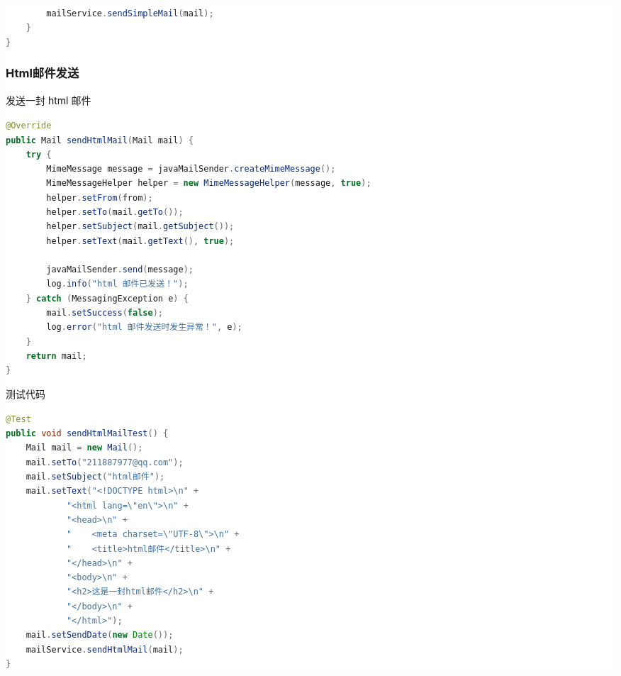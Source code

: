 ```java
        mailService.sendSimpleMail(mail);
	}
}
```

### Html邮件发送

发送一封 html 邮件

```java
@Override
public Mail sendHtmlMail(Mail mail) {
    try {
        MimeMessage message = javaMailSender.createMimeMessage();
        MimeMessageHelper helper = new MimeMessageHelper(message, true);
        helper.setFrom(from);
        helper.setTo(mail.getTo());
        helper.setSubject(mail.getSubject());
        helper.setText(mail.getText(), true);

        javaMailSender.send(message);
        log.info("html 邮件已发送！");
    } catch (MessagingException e) {
        mail.setSuccess(false);
        log.error("html 邮件发送时发生异常！", e);
    }
    return mail;
}
```

测试代码

```java
@Test
public void sendHtmlMailTest() {
    Mail mail = new Mail();
    mail.setTo("211887977@qq.com");
    mail.setSubject("html邮件");
    mail.setText("<!DOCTYPE html>\n" +
            "<html lang=\"en\">\n" +
            "<head>\n" +
            "    <meta charset=\"UTF-8\">\n" +
            "    <title>html邮件</title>\n" +
            "</head>\n" +
            "<body>\n" +
            "<h2>这是一封html邮件</h2>\n" +
            "</body>\n" +
            "</html>");
    mail.setSendDate(new Date());
    mailService.sendHtmlMail(mail);
}
```
